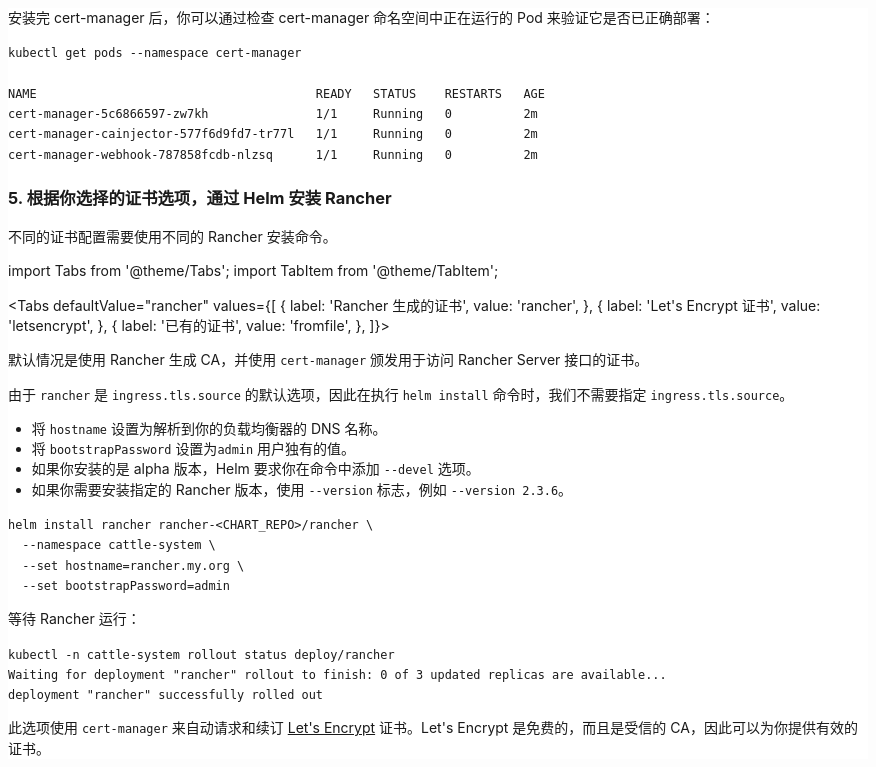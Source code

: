 安装完 cert-manager 后，你可以通过检查 cert-manager 命名空间中正在运行的 Pod 来验证它是否已正确部署：

```
kubectl get pods --namespace cert-manager

NAME                                       READY   STATUS    RESTARTS   AGE
cert-manager-5c6866597-zw7kh               1/1     Running   0          2m
cert-manager-cainjector-577f6d9fd7-tr77l   1/1     Running   0          2m
cert-manager-webhook-787858fcdb-nlzsq      1/1     Running   0          2m
```



### 5. 根据你选择的证书选项，通过 Helm 安装 Rancher

不同的证书配置需要使用不同的 Rancher 安装命令。

import Tabs from '@theme/Tabs';
import TabItem from '@theme/TabItem';

<Tabs
defaultValue="rancher"
values={[
{ label: 'Rancher 生成的证书', value: 'rancher', },
{ label: 'Let\'s Encrypt 证书', value: 'letsencrypt', },
{ label: '已有的证书', value: 'fromfile', },
]}>

<TabItem value="rancher">


默认情况是使用 Rancher 生成 CA，并使用 `cert-manager` 颁发用于访问 Rancher Server 接口的证书。

由于 `rancher` 是 `ingress.tls.source` 的默认选项，因此在执行 `helm install` 命令时，我们不需要指定 `ingress.tls.source`。

- 将 `hostname` 设置为解析到你的负载均衡器的 DNS 名称。
- 将 `bootstrapPassword` 设置为`admin` 用户独有的值。
- 如果你安装的是 alpha 版本，Helm 要求你在命令中添加 `--devel` 选项。
- 如果你需要安装指定的 Rancher 版本，使用 `--version` 标志，例如 `--version 2.3.6`。

```
helm install rancher rancher-<CHART_REPO>/rancher \
  --namespace cattle-system \
  --set hostname=rancher.my.org \
  --set bootstrapPassword=admin
```

等待 Rancher 运行：

```
kubectl -n cattle-system rollout status deploy/rancher
Waiting for deployment "rancher" rollout to finish: 0 of 3 updated replicas are available...
deployment "rancher" successfully rolled out
```

</TabItem>
<TabItem value="letsencrypt">

此选项使用 `cert-manager` 来自动请求和续订 [Let's Encrypt](https://letsencrypt.org/) 证书。Let's Encrypt 是免费的，而且是受信的 CA，因此可以为你提供有效的证书。
